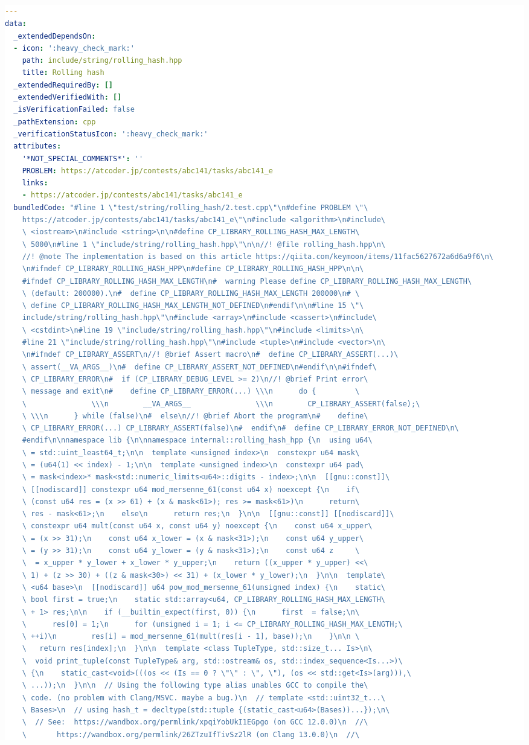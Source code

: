```yaml
---
data:
  _extendedDependsOn:
  - icon: ':heavy_check_mark:'
    path: include/string/rolling_hash.hpp
    title: Rolling hash
  _extendedRequiredBy: []
  _extendedVerifiedWith: []
  _isVerificationFailed: false
  _pathExtension: cpp
  _verificationStatusIcon: ':heavy_check_mark:'
  attributes:
    '*NOT_SPECIAL_COMMENTS*': ''
    PROBLEM: https://atcoder.jp/contests/abc141/tasks/abc141_e
    links:
    - https://atcoder.jp/contests/abc141/tasks/abc141_e
  bundledCode: "#line 1 \"test/string/rolling_hash/2.test.cpp\"\n#define PROBLEM \"\
    https://atcoder.jp/contests/abc141/tasks/abc141_e\"\n#include <algorithm>\n#include\
    \ <iostream>\n#include <string>\n\n#define CP_LIBRARY_ROLLING_HASH_MAX_LENGTH\
    \ 5000\n#line 1 \"include/string/rolling_hash.hpp\"\n\n//! @file rolling_hash.hpp\n\
    //! @note The implementation is based on this article https://qiita.com/keymoon/items/11fac5627672a6d6a9f6\n\
    \n#ifndef CP_LIBRARY_ROLLING_HASH_HPP\n#define CP_LIBRARY_ROLLING_HASH_HPP\n\n\
    #ifndef CP_LIBRARY_ROLLING_HASH_MAX_LENGTH\n#  warning Please define CP_LIBRARY_ROLLING_HASH_MAX_LENGTH\
    \ (default: 200000).\n#  define CP_LIBRARY_ROLLING_HASH_MAX_LENGTH 200000\n# \
    \ define CP_LIBRARY_ROLLING_HASH_MAX_LENGTH_NOT_DEFINED\n#endif\n\n#line 15 \"\
    include/string/rolling_hash.hpp\"\n#include <array>\n#include <cassert>\n#include\
    \ <cstdint>\n#line 19 \"include/string/rolling_hash.hpp\"\n#include <limits>\n\
    #line 21 \"include/string/rolling_hash.hpp\"\n#include <tuple>\n#include <vector>\n\
    \n#ifndef CP_LIBRARY_ASSERT\n//! @brief Assert macro\n#  define CP_LIBRARY_ASSERT(...)\
    \ assert(__VA_ARGS__)\n#  define CP_LIBRARY_ASSERT_NOT_DEFINED\n#endif\n\n#ifndef\
    \ CP_LIBRARY_ERROR\n#  if (CP_LIBRARY_DEBUG_LEVEL >= 2)\n//! @brief Print error\
    \ message and exit\n#    define CP_LIBRARY_ERROR(...) \\\n      do {         \
    \               \\\n        __VA_ARGS__               \\\n        CP_LIBRARY_ASSERT(false);\
    \ \\\n      } while (false)\n#  else\n//! @brief Abort the program\n#    define\
    \ CP_LIBRARY_ERROR(...) CP_LIBRARY_ASSERT(false)\n#  endif\n#  define CP_LIBRARY_ERROR_NOT_DEFINED\n\
    #endif\n\nnamespace lib {\n\nnamespace internal::rolling_hash_hpp {\n  using u64\
    \ = std::uint_least64_t;\n\n  template <unsigned index>\n  constexpr u64 mask\
    \ = (u64(1) << index) - 1;\n\n  template <unsigned index>\n  constexpr u64 pad\
    \ = mask<index>* mask<std::numeric_limits<u64>::digits - index>;\n\n  [[gnu::const]]\
    \ [[nodiscard]] constexpr u64 mod_mersenne_61(const u64 x) noexcept {\n    if\
    \ (const u64 res = (x >> 61) + (x & mask<61>); res >= mask<61>)\n      return\
    \ res - mask<61>;\n    else\n      return res;\n  }\n\n  [[gnu::const]] [[nodiscard]]\
    \ constexpr u64 mult(const u64 x, const u64 y) noexcept {\n    const u64 x_upper\
    \ = (x >> 31);\n    const u64 x_lower = (x & mask<31>);\n    const u64 y_upper\
    \ = (y >> 31);\n    const u64 y_lower = (y & mask<31>);\n    const u64 z     \
    \  = x_upper * y_lower + x_lower * y_upper;\n    return ((x_upper * y_upper) <<\
    \ 1) + (z >> 30) + ((z & mask<30>) << 31) + (x_lower * y_lower);\n  }\n\n  template\
    \ <u64 base>\n  [[nodiscard]] u64 pow_mod_mersenne_61(unsigned index) {\n    static\
    \ bool first = true;\n    static std::array<u64, CP_LIBRARY_ROLLING_HASH_MAX_LENGTH\
    \ + 1> res;\n\n    if (__builtin_expect(first, 0)) {\n      first  = false;\n\
    \      res[0] = 1;\n      for (unsigned i = 1; i <= CP_LIBRARY_ROLLING_HASH_MAX_LENGTH;\
    \ ++i)\n        res[i] = mod_mersenne_61(mult(res[i - 1], base));\n    }\n\n \
    \   return res[index];\n  }\n\n  template <class TupleType, std::size_t... Is>\n\
    \  void print_tuple(const TupleType& arg, std::ostream& os, std::index_sequence<Is...>)\
    \ {\n    static_cast<void>(((os << (Is == 0 ? \"\" : \", \"), (os << std::get<Is>(arg))),\
    \ ...));\n  }\n\n  // Using the following type alias unables GCC to compile the\
    \ code. (no problem with Clang/MSVC. maybe a bug.)\n  // template <std::uint32_t...\
    \ Bases>\n  // using hash_t = decltype(std::tuple {(static_cast<u64>(Bases))...});\n\
    \  // See:  https://wandbox.org/permlink/xpqiYobUkI1EGpgo (on GCC 12.0.0)\n  //\
    \       https://wandbox.org/permlink/26ZTzuIfTivSz2lR (on Clang 13.0.0)\n  //\
```
